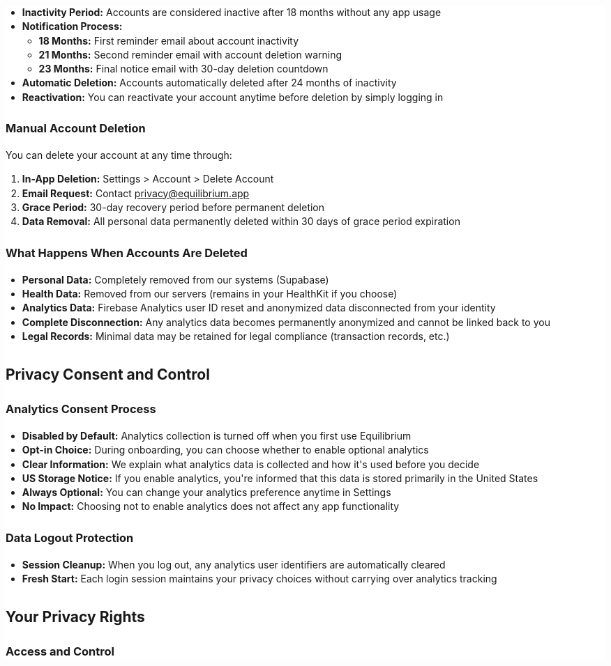 * **Inactivity Period:** Accounts are considered inactive after 18 months without any app usage  
* **Notification Process:**  
  * **18 Months:** First reminder email about account inactivity  
  * **21 Months:** Second reminder email with account deletion warning  
  * **23 Months:** Final notice email with 30-day deletion countdown  
* **Automatic Deletion:** Accounts automatically deleted after 24 months of inactivity  
* **Reactivation:** You can reactivate your account anytime before deletion by simply logging in

### **Manual Account Deletion**

You can delete your account at any time through:

1. **In-App Deletion:** Settings \> Account \> Delete Account  
2. **Email Request:** Contact privacy@equilibrium.app  
3. **Grace Period:** 30-day recovery period before permanent deletion  
4. **Data Removal:** All personal data permanently deleted within 30 days of grace period expiration

### **What Happens When Accounts Are Deleted**

* **Personal Data:** Completely removed from our systems (Supabase)  
* **Health Data:** Removed from our servers (remains in your HealthKit if you choose)  
* **Analytics Data:** Firebase Analytics user ID reset and anonymized data disconnected from your identity  
* **Complete Disconnection:** Any analytics data becomes permanently anonymized and cannot be linked back to you  
* **Legal Records:** Minimal data may be retained for legal compliance (transaction records, etc.)

## **Privacy Consent and Control**

### **Analytics Consent Process**

* **Disabled by Default:** Analytics collection is turned off when you first use Equilibrium  
* **Opt-in Choice:** During onboarding, you can choose whether to enable optional analytics  
* **Clear Information:** We explain what analytics data is collected and how it's used before you decide  
* **US Storage Notice:** If you enable analytics, you're informed that this data is stored primarily in the United States  
* **Always Optional:** You can change your analytics preference anytime in Settings  
* **No Impact:** Choosing not to enable analytics does not affect any app functionality

### **Data Logout Protection**

* **Session Cleanup:** When you log out, any analytics user identifiers are automatically cleared  
* **Fresh Start:** Each login session maintains your privacy choices without carrying over analytics tracking

## **Your Privacy Rights**

### **Access and Control**
